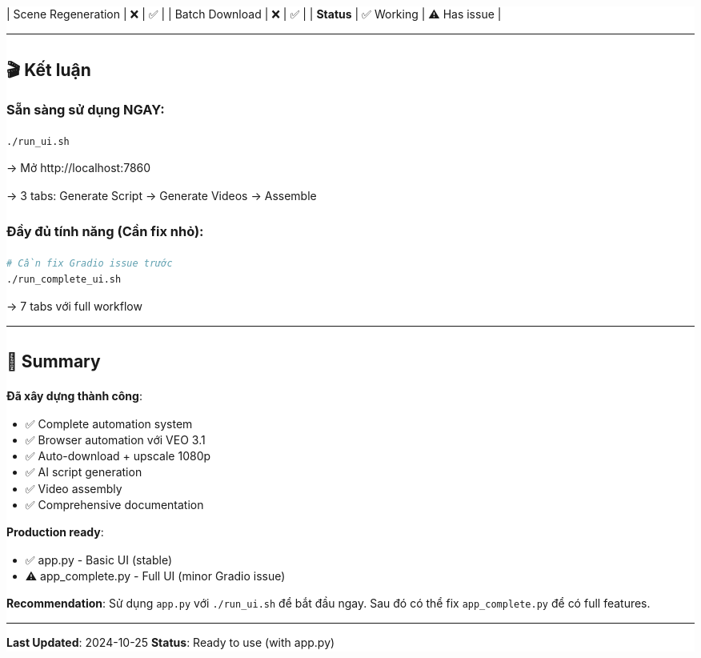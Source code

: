 | Scene Regeneration | ❌ | ✅ |
| Batch Download | ❌ | ✅ |
| **Status** | ✅ Working | ⚠️ Has issue |

---

## 🎬 Kết luận

### Sẵn sàng sử dụng NGAY:

```bash
./run_ui.sh
```

→ Mở http://localhost:7860

→ 3 tabs: Generate Script → Generate Videos → Assemble

### Đầy đủ tính năng (Cần fix nhỏ):

```bash
# Cần fix Gradio issue trước
./run_complete_ui.sh
```

→ 7 tabs với full workflow

---

## 📝 Summary

**Đã xây dựng thành công**:
- ✅ Complete automation system
- ✅ Browser automation với VEO 3.1
- ✅ Auto-download + upscale 1080p
- ✅ AI script generation
- ✅ Video assembly
- ✅ Comprehensive documentation

**Production ready**:
- ✅ app.py - Basic UI (stable)
- ⚠️ app_complete.py - Full UI (minor Gradio issue)

**Recommendation**:
Sử dụng `app.py` với `./run_ui.sh` để bắt đầu ngay. Sau đó có thể fix `app_complete.py` để có full features.

---

**Last Updated**: 2024-10-25
**Status**: Ready to use (with app.py)
